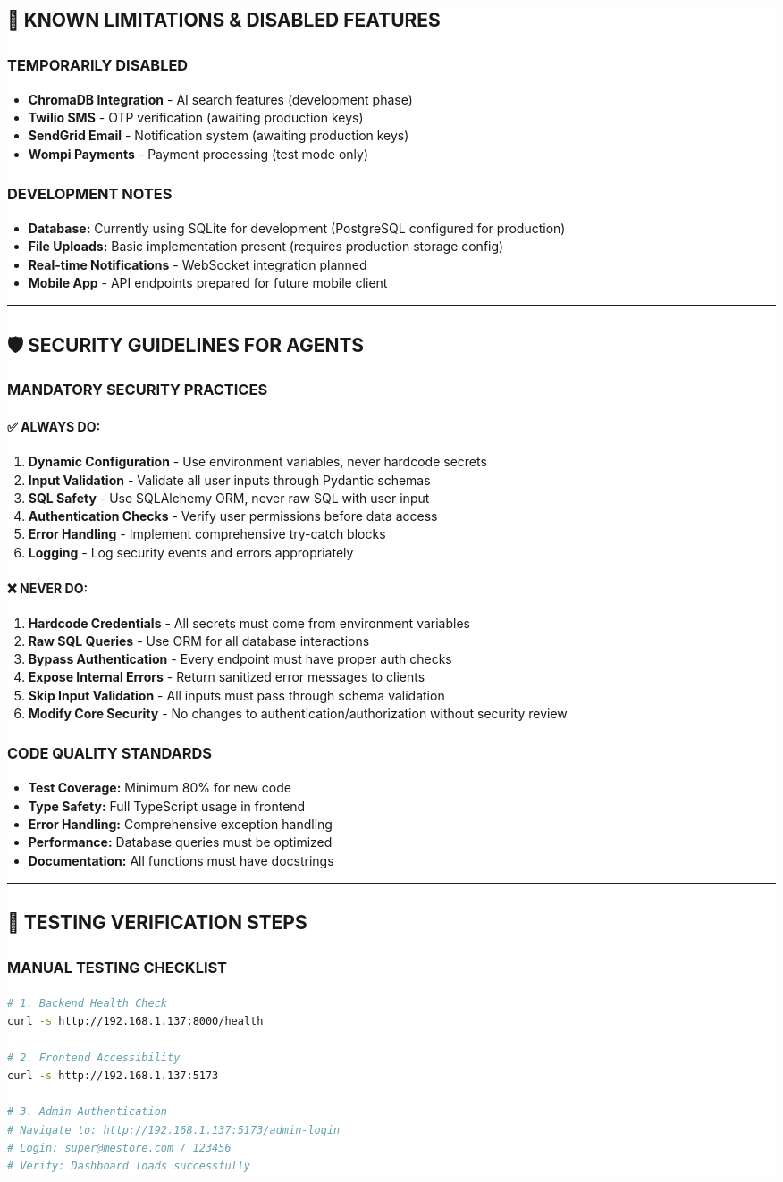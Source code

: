 
## 🚧 KNOWN LIMITATIONS & DISABLED FEATURES

### TEMPORARILY DISABLED
- **ChromaDB Integration** - AI search features (development phase)
- **Twilio SMS** - OTP verification (awaiting production keys)
- **SendGrid Email** - Notification system (awaiting production keys)
- **Wompi Payments** - Payment processing (test mode only)

### DEVELOPMENT NOTES
- **Database:** Currently using SQLite for development (PostgreSQL configured for production)
- **File Uploads:** Basic implementation present (requires production storage config)
- **Real-time Notifications** - WebSocket integration planned
- **Mobile App** - API endpoints prepared for future mobile client

---

## 🛡️ SECURITY GUIDELINES FOR AGENTS

### MANDATORY SECURITY PRACTICES

#### ✅ ALWAYS DO:
1. **Dynamic Configuration** - Use environment variables, never hardcode secrets
2. **Input Validation** - Validate all user inputs through Pydantic schemas
3. **SQL Safety** - Use SQLAlchemy ORM, never raw SQL with user input
4. **Authentication Checks** - Verify user permissions before data access
5. **Error Handling** - Implement comprehensive try-catch blocks
6. **Logging** - Log security events and errors appropriately

#### ❌ NEVER DO:
1. **Hardcode Credentials** - All secrets must come from environment variables
2. **Raw SQL Queries** - Use ORM for all database interactions
3. **Bypass Authentication** - Every endpoint must have proper auth checks
4. **Expose Internal Errors** - Return sanitized error messages to clients
5. **Skip Input Validation** - All inputs must pass through schema validation
6. **Modify Core Security** - No changes to authentication/authorization without security review

### CODE QUALITY STANDARDS
- **Test Coverage:** Minimum 80% for new code
- **Type Safety:** Full TypeScript usage in frontend
- **Error Handling:** Comprehensive exception handling
- **Performance:** Database queries must be optimized
- **Documentation:** All functions must have docstrings

---

## 🧪 TESTING VERIFICATION STEPS

### MANUAL TESTING CHECKLIST
```bash
# 1. Backend Health Check
curl -s http://192.168.1.137:8000/health

# 2. Frontend Accessibility
curl -s http://192.168.1.137:5173

# 3. Admin Authentication
# Navigate to: http://192.168.1.137:5173/admin-login
# Login: super@mestore.com / 123456
# Verify: Dashboard loads successfully

```